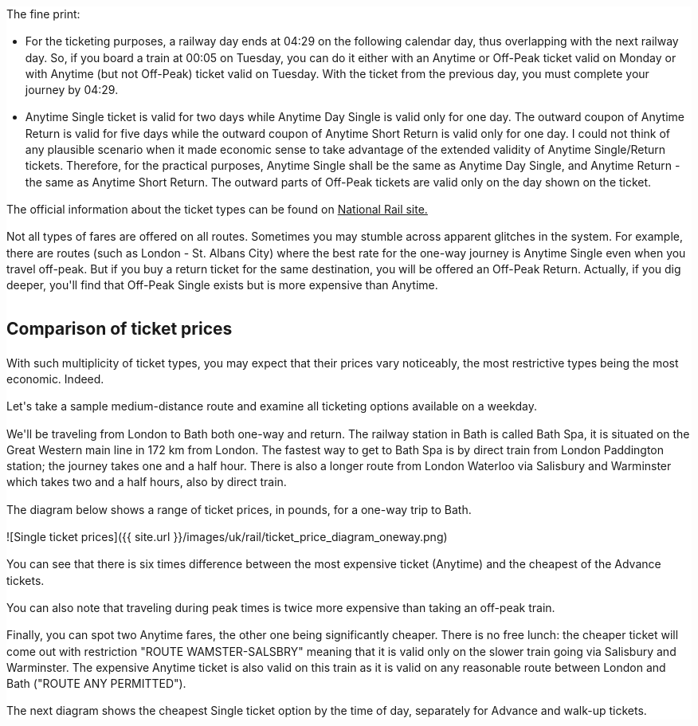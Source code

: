 The fine print:

- For the ticketing purposes, a railway day ends at 04:29 on the following calendar day, thus overlapping with the next railway day. So, if you board a train at 00:05 on Tuesday, you can do it either with an Anytime or Off-Peak ticket valid on Monday or with Anytime (but not Off-Peak) ticket valid on Tuesday. With the ticket from the previous day, you must complete your journey by 04:29.

- Anytime Single ticket is valid for two days while Anytime Day Single is valid only for one day. The outward coupon of Anytime Return is valid for five days while the outward coupon of Anytime Short Return is valid only for one day. I could not think of any plausible scenario when it made economic sense to take advantage of the extended validity of Anytime Single/Return tickets. Therefore, for the practical purposes, Anytime Single shall be the same as Anytime Day Single, and Anytime Return - the same as Anytime Short Return. The outward parts of Off-Peak tickets are valid only on the day shown on the ticket.

The official information about the ticket types can be found on [National Rail site.](http://www.nationalrail.co.uk/times_fares/ticket_types.aspx#Which)

Not all types of fares are offered on all routes. Sometimes you may stumble across apparent glitches in the system. For example, there are routes (such as London - St. Albans City) where the best rate for the one-way journey is Anytime Single even when you travel off-peak. But if you buy a return ticket for the same destination, you will be offered an Off-Peak Return. Actually, if you dig deeper, you'll find that Off-Peak Single exists but is more expensive than Anytime.


## Comparison of ticket prices

With such multiplicity of ticket types, you may expect that their prices vary noticeably, the most restrictive types being the most economic. Indeed. 

Let's take a sample medium-distance route and examine all ticketing options available on a weekday. 

We'll be traveling from London to Bath both one-way and return. The railway station in Bath is called Bath Spa, it is situated on the Great Western main line in 172 km from London. The fastest way to get to Bath Spa is by direct train from London Paddington station; the journey takes one and a half hour. There is also a longer route from London Waterloo via Salisbury and Warminster which takes two and a half hours, also by direct train.

The diagram below shows a range of ticket prices, in pounds, for a one-way trip to Bath. 

![Single ticket prices]({{ site.url }}/images/uk/rail/ticket_price_diagram_oneway.png)

You can see that there is six times difference between the most expensive ticket (Anytime) and the cheapest of the Advance tickets. 

You can also note that traveling during peak times is twice more expensive than taking an off-peak train. 

Finally, you can spot two Anytime fares, the other one being significantly cheaper.  There is no free lunch: the cheaper ticket will come out with restriction "ROUTE WAMSTER-SALSBRY" meaning that it is valid only on the slower train going via Salisbury and Warminster. The expensive Anytime ticket is also valid on this train as it is valid on any reasonable route between London and Bath ("ROUTE ANY PERMITTED").

The next diagram shows the cheapest Single ticket option by the time of day, separately for Advance and walk-up tickets.

